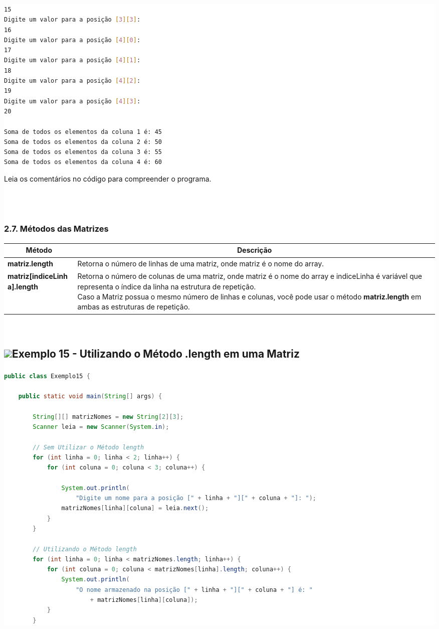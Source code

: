 ```bash
15
Digite um valor para a posição [3][3]: 
16
Digite um valor para a posição [4][0]: 
17
Digite um valor para a posição [4][1]: 
18
Digite um valor para a posição [4][2]: 
19
Digite um valor para a posição [4][3]: 
20

Soma de todos os elementos da coluna 1 é: 45
Soma de todos os elementos da coluna 2 é: 50
Soma de todos os elementos da coluna 3 é: 55
Soma de todos os elementos da coluna 4 é: 60
```

Leia os comentários no código para compreender o programa.

<br>



<br>

<h3>2.7. Métodos das Matrizes</h3>



| Método                         | Descrição                                                    |
| ------------------------------ | ------------------------------------------------------------ |
| **matriz.length**              | Retorna o número de linhas de uma matriz, onde matriz é o nome do array. |
| **matriz[indiceLinha].length** | Retorna o número de colunas de uma matriz, onde matriz é o nome do array e indiceLinha é variável que representa o índice da linha na estrutura de repetição.<br />Caso a Matriz possua o mesmo número de linhas e colunas, você pode usar o método **matriz.length** em ambas as estruturas de repetição. |

<br>

## <img src="https://i.imgur.com/gsSDe7P.png" width="4%"/>Exemplo 15 - Utilizando o Método .length em uma Matriz

```java
public class Exemplo15 {

    public static void main(String[] args) {

        String[][] matrizNomes = new String[2][3];
        Scanner leia = new Scanner(System.in);
        
        // Sem Utilizar o Método length
        for (int linha = 0; linha < 2; linha++) {
            for (int coluna = 0; coluna < 3; coluna++) {

                System.out.println(
                    "Digite um nome para a posição [" + linha + "][" + coluna + "]: ");
                matrizNomes[linha][coluna] = leia.next();
            }
        }
        
        // Utilizando o Método length
        for (int linha = 0; linha < matrizNomes.length; linha++) {
            for (int coluna = 0; coluna < matrizNomes[linha].length; coluna++) {
                System.out.println(
                    "O nome armazenado na posição [" + linha + "][" + coluna + "] é: "
                        + matrizNomes[linha][coluna]);
            }
        }
```